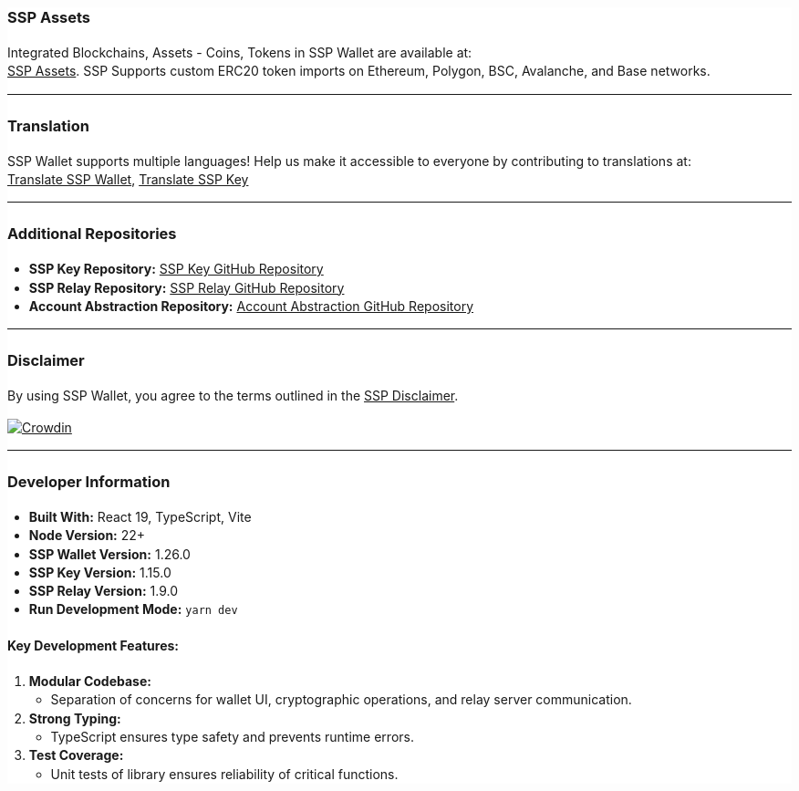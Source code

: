 ### SSP Assets

Integrated Blockchains, Assets - Coins, Tokens in SSP Wallet are available at:\
[SSP Assets](https://docs.google.com/spreadsheets/d/1GUqGeV4hCwjKlxazY1vPY52owrEqXQ1UTchOKfkyS7c). SSP Supports custom ERC20 token imports on Ethereum, Polygon, BSC, Avalanche, and Base networks.

***

### Translation

SSP Wallet supports multiple languages! Help us make it accessible to everyone by contributing to translations at:\
[Translate SSP Wallet](https://translate.sspwallet.io), [Translate SSP Key](https://translatekey.sspwallet.io)

***

### Additional Repositories

* **SSP Key Repository:** [SSP Key GitHub Repository](https://github.com/RunOnFlux/ssp-key)
* **SSP Relay Repository:** [SSP Relay GitHub Repository](https://github.com/RunOnFlux/ssp-relay)
* **Account Abstraction Repository:** [Account Abstraction GitHub Repository](https://github.com/RunOnFlux/account-abstraction)

***

### Disclaimer

By using SSP Wallet, you agree to the terms outlined in the [SSP Disclaimer](https://github.com/RunOnFlux/ssp-wallet/blob/master/DISCLAIMER.md).

[![Crowdin](https://badges.crowdin.net/sspwallet/localized.svg)](https://crowdin.com/project/sspwallet)

***

### Developer Information

* **Built With:** React 19, TypeScript, Vite
* **Node Version:** 22+
* **SSP Wallet Version:** 1.26.0
* **SSP Key Version:** 1.15.0
* **SSP Relay Version:** 1.9.0
* **Run Development Mode:** `yarn dev`

#### Key Development Features:

1. **Modular Codebase:**
   * Separation of concerns for wallet UI, cryptographic operations, and relay server communication.
2. **Strong Typing:**
   * TypeScript ensures type safety and prevents runtime errors.
3. **Test Coverage:**
   * Unit tests of library ensures reliability of critical functions.
